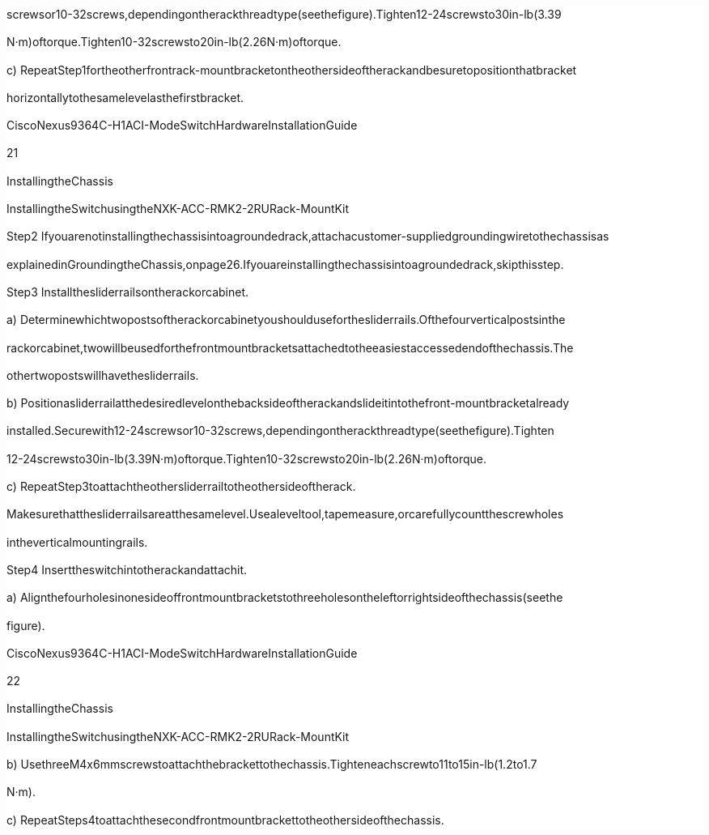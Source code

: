 screwsor10-32screws,dependingontherackthreadtype(seethefigure).Tighten12-24screwsto30in-lb(3.39

N·m)oftorque.Tighten10-32screwsto20in-lb(2.26N·m)oftorque.

c) RepeatStep1fortheotherfrontrack-mountbracketontheothersideoftherackandbesuretopositionthatbracket

horizontallytothesamelevelasthefirstbracket.

CiscoNexus9364C-H1ACI-ModeSwitchHardwareInstallationGuide

21

InstallingtheChassis

InstallingtheSwitchusingtheNXK-ACC-RMK2-2RURack-MountKit

Step2 Ifyouarenotinstallingthechassisintoagroundedrack,attachacustomer-suppliedgroundingwiretothechassisas

explainedinGroundingtheChassis,onpage26.Ifyouareinstallingthechassisintoagroundedrack,skipthisstep.

Step3 Installthesliderrailsontherackorcabinet.

a) Determinewhichtwopostsoftherackorcabinetyoushoulduseforthesliderrails.Ofthefourverticalpostsinthe

rackorcabinet,twowillbeusedforthefrontmountbracketsattachedtotheeasiestaccessedendofthechassis.The

othertwopostswillhavethesliderrails.

b) Positionasliderrailatthedesiredlevelonthebacksideoftherackandslideitintothefront-mountbracketalready

installed.Securewith12-24screwsor10-32screws,dependingontherackthreadtype(seethefigure).Tighten

12-24screwsto30in-lb(3.39N·m)oftorque.Tighten10-32screwsto20in-lb(2.26N·m)oftorque.

c) RepeatStep3toattachtheothersliderrailtotheothersideoftherack.

Makesurethatthesliderrailsareatthesamelevel.Usealeveltool,tapemeasure,orcarefullycountthescrewholes

intheverticalmountingrails.

Step4 Inserttheswitchintotherackandattachit.

a) Alignthefourholesinonesideoffrontmountbracketstothreeholesontheleftorrightsideofthechassis(seethe

figure).

CiscoNexus9364C-H1ACI-ModeSwitchHardwareInstallationGuide

22

InstallingtheChassis

InstallingtheSwitchusingtheNXK-ACC-RMK2-2RURack-MountKit

b) UsethreeM4x6mmscrewstoattachthebrackettothechassis.Tighteneachscrewto11to15in-lb(1.2to1.7

N·m).

c) RepeatSteps4toattachthesecondfrontmountbrackettotheothersideofthechassis.
